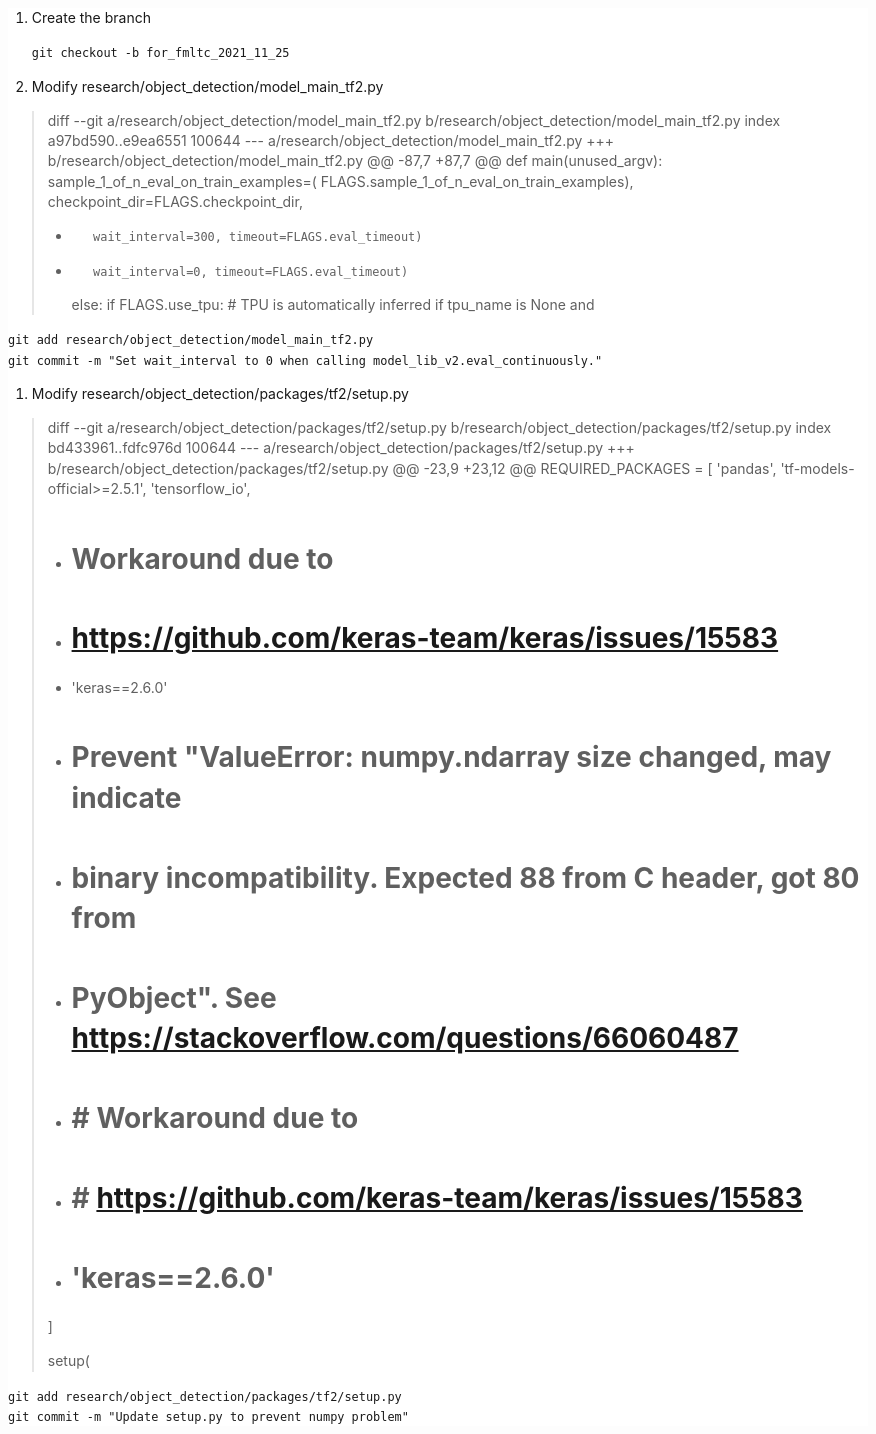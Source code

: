 
1.  Create the branch
    ```
    git checkout -b for_fmltc_2021_11_25
    ```


1.  Modify research/object_detection/model_main_tf2.py

> diff --git a/research/object_detection/model_main_tf2.py b/research/object_detection/model_main_tf2.py
> index a97bd590..e9ea6551 100644
> --- a/research/object_detection/model_main_tf2.py
> +++ b/research/object_detection/model_main_tf2.py
> @@ -87,7 +87,7 @@ def main(unused_argv):
>          sample_1_of_n_eval_on_train_examples=(
>              FLAGS.sample_1_of_n_eval_on_train_examples),
>          checkpoint_dir=FLAGS.checkpoint_dir,
> -        wait_interval=300, timeout=FLAGS.eval_timeout)
> +        wait_interval=0, timeout=FLAGS.eval_timeout)
>    else:
>      if FLAGS.use_tpu:
>        # TPU is automatically inferred if tpu_name is None and

```
git add research/object_detection/model_main_tf2.py
git commit -m "Set wait_interval to 0 when calling model_lib_v2.eval_continuously."
```


1.  Modify research/object_detection/packages/tf2/setup.py

> diff --git a/research/object_detection/packages/tf2/setup.py b/research/object_detection/packages/tf2/setup.py
> index bd433961..fdfc976d 100644
> --- a/research/object_detection/packages/tf2/setup.py
> +++ b/research/object_detection/packages/tf2/setup.py
> @@ -23,9 +23,12 @@ REQUIRED_PACKAGES = [
>      'pandas',
>      'tf-models-official>=2.5.1',
>      'tensorflow_io',
> -    # Workaround due to
> -    # https://github.com/keras-team/keras/issues/15583
> -    'keras==2.6.0'
> +    # Prevent "ValueError: numpy.ndarray size changed, may indicate
> +    # binary incompatibility. Expected 88 from C header, got 80 from
> +    # PyObject". See https://stackoverflow.com/questions/66060487
> +    # # Workaround due to
> +    # # https://github.com/keras-team/keras/issues/15583
> +    # 'keras==2.6.0'
>  ]
>  
>  setup(

```
git add research/object_detection/packages/tf2/setup.py
git commit -m "Update setup.py to prevent numpy problem"
```
